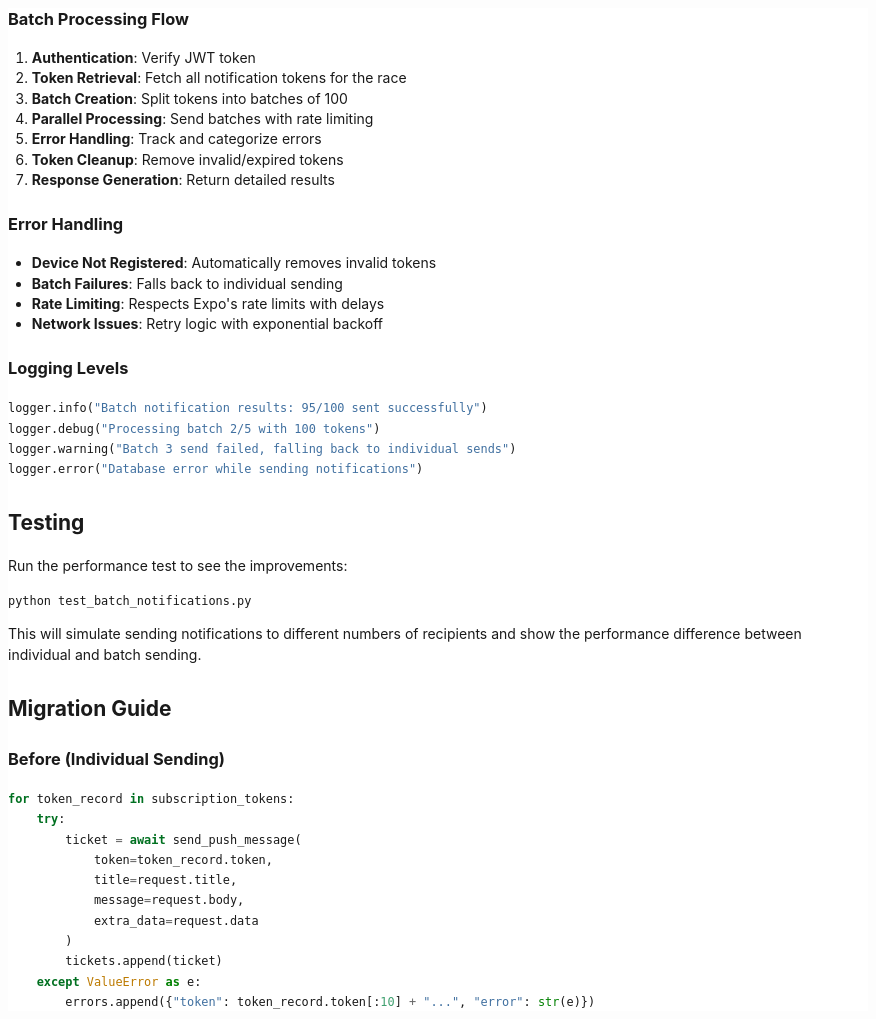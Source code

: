 ### Batch Processing Flow

1. **Authentication**: Verify JWT token
2. **Token Retrieval**: Fetch all notification tokens for the race
3. **Batch Creation**: Split tokens into batches of 100
4. **Parallel Processing**: Send batches with rate limiting
5. **Error Handling**: Track and categorize errors
6. **Token Cleanup**: Remove invalid/expired tokens
7. **Response Generation**: Return detailed results

### Error Handling

- **Device Not Registered**: Automatically removes invalid tokens
- **Batch Failures**: Falls back to individual sending
- **Rate Limiting**: Respects Expo's rate limits with delays
- **Network Issues**: Retry logic with exponential backoff

### Logging Levels

```python
logger.info("Batch notification results: 95/100 sent successfully")
logger.debug("Processing batch 2/5 with 100 tokens")
logger.warning("Batch 3 send failed, falling back to individual sends")
logger.error("Database error while sending notifications")
```

## Testing

Run the performance test to see the improvements:

```bash
python test_batch_notifications.py
```

This will simulate sending notifications to different numbers of recipients and show the performance difference between individual and batch sending.

## Migration Guide

### Before (Individual Sending)

```python
for token_record in subscription_tokens:
    try:
        ticket = await send_push_message(
            token=token_record.token,
            title=request.title,
            message=request.body,
            extra_data=request.data
        )
        tickets.append(ticket)
    except ValueError as e:
        errors.append({"token": token_record.token[:10] + "...", "error": str(e)})
```
